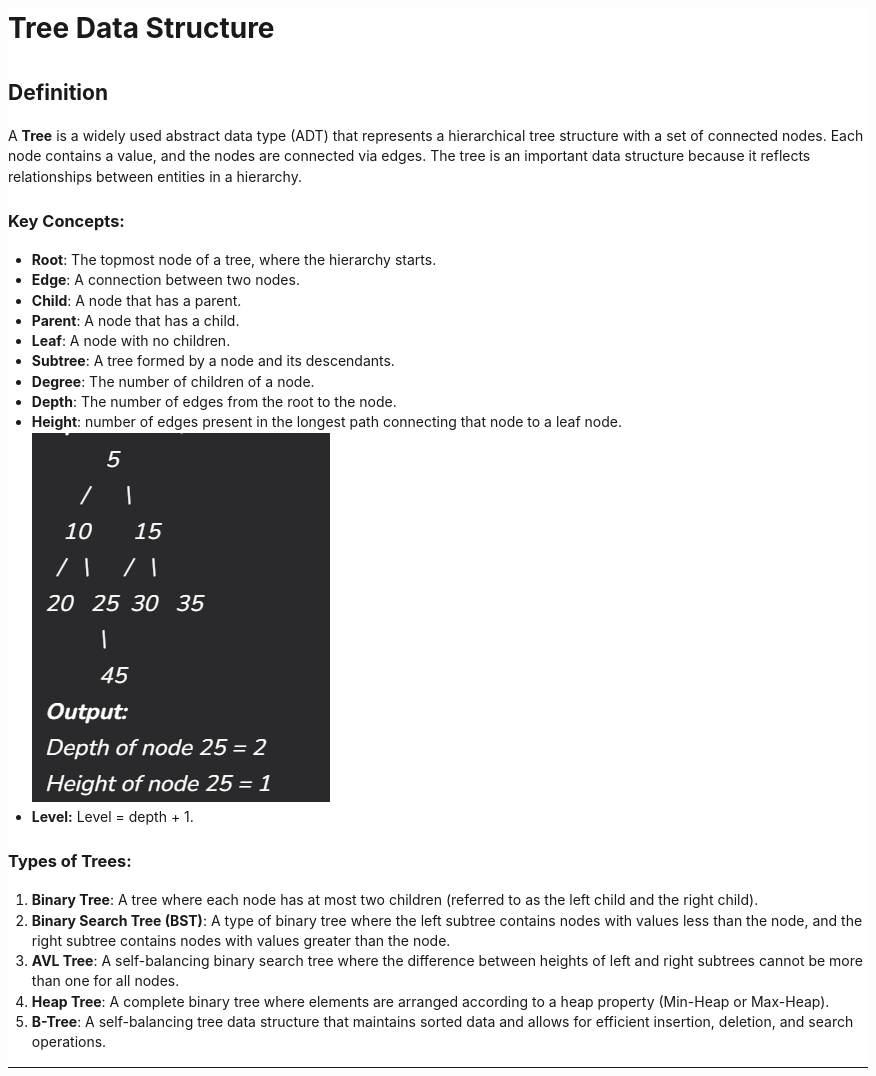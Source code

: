 # Tree Data Structure

## Definition
A **Tree** is a widely used abstract data type (ADT) that represents a hierarchical tree structure with a set of connected nodes. Each node contains a value, and the nodes are connected via edges. The tree is an important data structure because it reflects relationships between entities in a hierarchy.

### Key Concepts:
- **Root**: The topmost node of a tree, where the hierarchy starts.
- **Edge**: A connection between two nodes.
- **Child**: A node that has a parent.
- **Parent**: A node that has a child.
- **Leaf**: A node with no children.
- **Subtree**: A tree formed by a node and its descendants.
- **Degree**: The number of children of a node.
- **Depth**: The number of edges from the root to the node.
- **Height**: number of edges present in the longest path connecting that node to a leaf node.
    ![alt text](assets/Heigh&Depth.png)
- **Level:** Level = depth + 1.


### Types of Trees:
1. **Binary Tree**: A tree where each node has at most two children (referred to as the left child and the right child).
2. **Binary Search Tree (BST)**: A type of binary tree where the left subtree contains nodes with values less than the node, and the right subtree contains nodes with values greater than the node.
3. **AVL Tree**: A self-balancing binary search tree where the difference between heights of left and right subtrees cannot be more than one for all nodes.
4. **Heap Tree**: A complete binary tree where elements are arranged according to a heap property (Min-Heap or Max-Heap).
5. **B-Tree**: A self-balancing tree data structure that maintains sorted data and allows for efficient insertion, deletion, and search operations.
---
